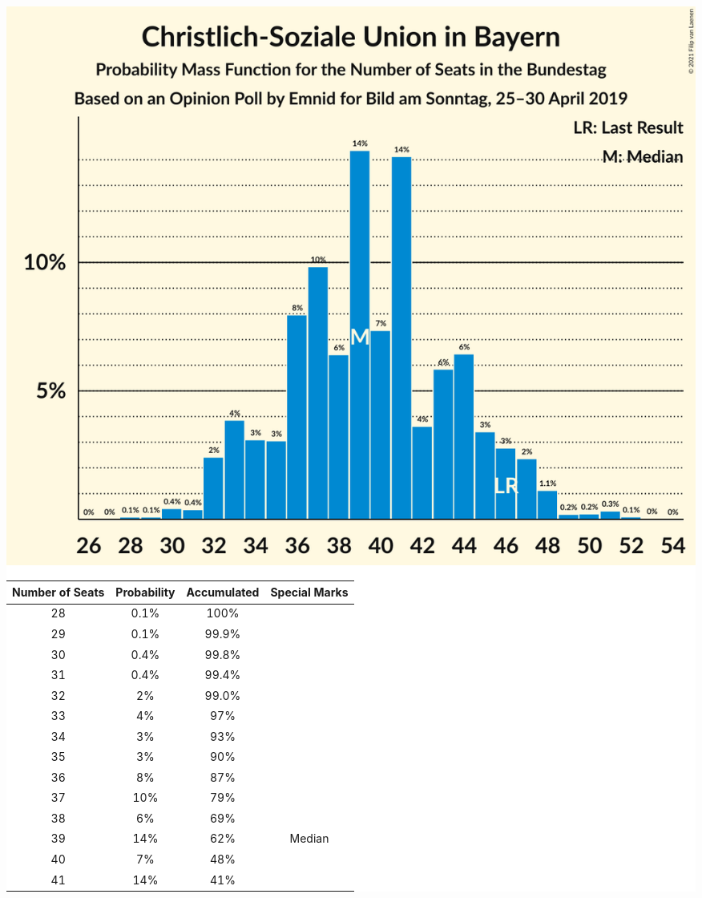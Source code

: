 ![Graph with seats probability mass function not yet produced](2019-04-30-Emnid-seats-pmf-christlich-sozialeunioninbayern.png "Seats Probability Mass Function")

| Number of Seats | Probability | Accumulated | Special Marks |
|:---------------:|:-----------:|:-----------:|:-------------:|
| 28 | 0.1% | 100% |  |
| 29 | 0.1% | 99.9% |  |
| 30 | 0.4% | 99.8% |  |
| 31 | 0.4% | 99.4% |  |
| 32 | 2% | 99.0% |  |
| 33 | 4% | 97% |  |
| 34 | 3% | 93% |  |
| 35 | 3% | 90% |  |
| 36 | 8% | 87% |  |
| 37 | 10% | 79% |  |
| 38 | 6% | 69% |  |
| 39 | 14% | 62% | Median |
| 40 | 7% | 48% |  |
| 41 | 14% | 41% |  |